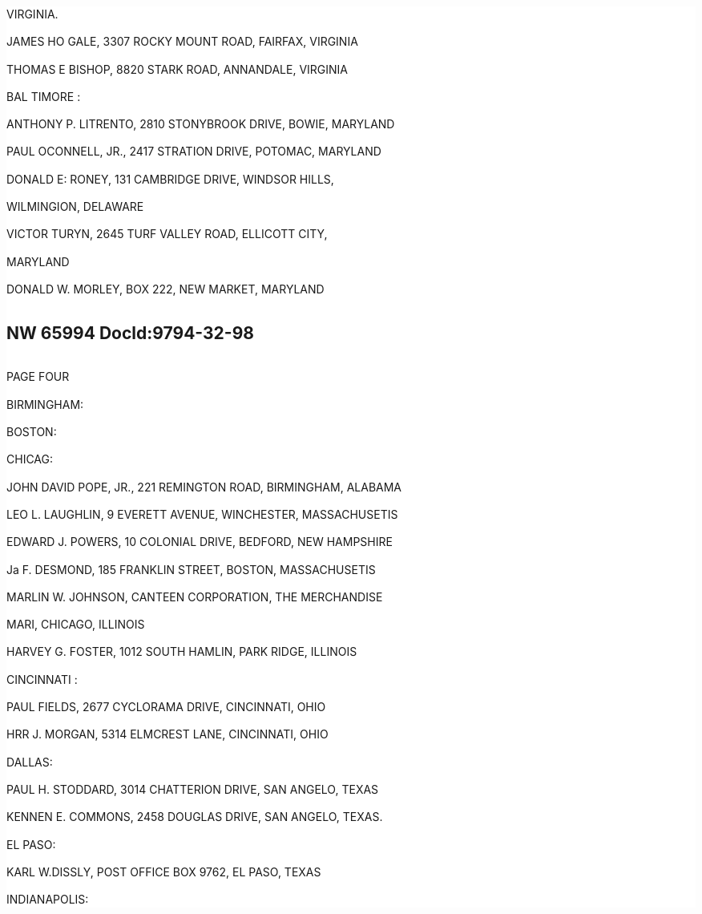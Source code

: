 VIRGINIA.

JAMES HO GALE, 3307 ROCKY MOUNT ROAD, FAIRFAX, VIRGINIA

THOMAS E BISHOP, 8820 STARK ROAD, ANNANDALE, VIRGINIA

BAL TIMORE :

ANTHONY P. LITRENTO, 2810 STONYBROOK DRIVE, BOWIE, MARYLAND

PAUL OCONNELL, JR., 2417 STRATION DRIVE, POTOMAC, MARYLAND

DONALD E: RONEY, 131 CAMBRIDGE DRIVE, WINDSOR HILLS,

WILMINGION, DELAWARE

VICTOR TURYN, 2645 TURF VALLEY ROAD, ELLICOTT CITY,

MARYLAND

DONALD W. MORLEY, BOX 222, NEW MARKET, MARYLAND

NW 65994 Docld:9794-32-98
---

##
PAGE FOUR

BIRMINGHAM:

BOSTON:

CHICAG:

JOHN DAVID POPE, JR., 221 REMINGTON ROAD, BIRMINGHAM, ALABAMA

LEO L. LAUGHLIN, 9 EVERETT AVENUE, WINCHESTER, MASSACHUSETIS

EDWARD J. POWERS, 10 COLONIAL DRIVE, BEDFORD, NEW HAMPSHIRE

Ja F. DESMOND, 185 FRANKLIN STREET, BOSTON, MASSACHUSETIS

MARLIN W. JOHNSON, CANTEEN CORPORATION, THE MERCHANDISE

MARI, CHICAGO, ILLINOIS

HARVEY G. FOSTER, 1012 SOUTH HAMLIN, PARK RIDGE, ILLINOIS

CINCINNATI :

PAUL FIELDS, 2677 CYCLORAMA DRIVE, CINCINNATI, OHIO

HRR J. MORGAN, 5314 ELMCREST LANE, CINCINNATI, OHIO

DALLAS:

PAUL H. STODDARD, 3014 CHATTERION DRIVE, SAN ANGELO, TEXAS

KENNEN E. COMMONS, 2458 DOUGLAS DRIVE, SAN ANGELO, TEXAS.

EL PASO:

KARL W.DISSLY, POST OFFICE BOX 9762, EL PASO, TEXAS

INDIANAPOLIS:
